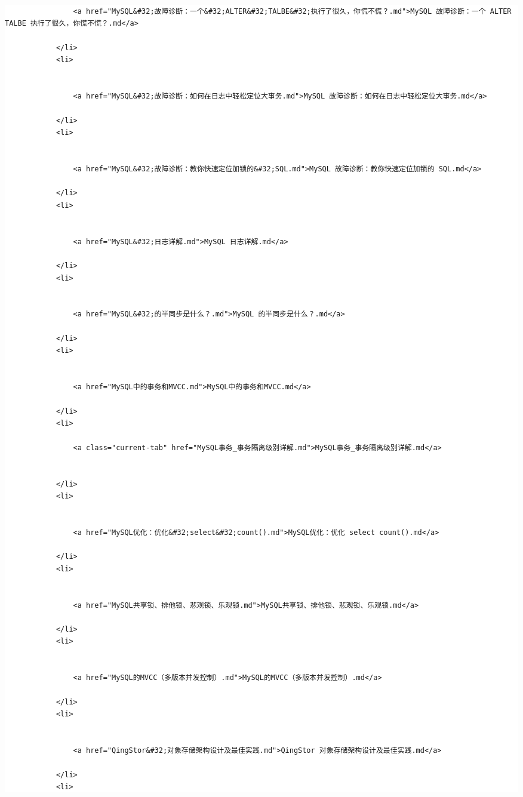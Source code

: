                     
                    <a href="MySQL&#32;故障诊断：一个&#32;ALTER&#32;TALBE&#32;执行了很久，你慌不慌？.md">MySQL 故障诊断：一个 ALTER TALBE 执行了很久，你慌不慌？.md</a>

                </li>
                <li>

                    
                    <a href="MySQL&#32;故障诊断：如何在日志中轻松定位大事务.md">MySQL 故障诊断：如何在日志中轻松定位大事务.md</a>

                </li>
                <li>

                    
                    <a href="MySQL&#32;故障诊断：教你快速定位加锁的&#32;SQL.md">MySQL 故障诊断：教你快速定位加锁的 SQL.md</a>

                </li>
                <li>

                    
                    <a href="MySQL&#32;日志详解.md">MySQL 日志详解.md</a>

                </li>
                <li>

                    
                    <a href="MySQL&#32;的半同步是什么？.md">MySQL 的半同步是什么？.md</a>

                </li>
                <li>

                    
                    <a href="MySQL中的事务和MVCC.md">MySQL中的事务和MVCC.md</a>

                </li>
                <li>

                    <a class="current-tab" href="MySQL事务_事务隔离级别详解.md">MySQL事务_事务隔离级别详解.md</a>
                    

                </li>
                <li>

                    
                    <a href="MySQL优化：优化&#32;select&#32;count().md">MySQL优化：优化 select count().md</a>

                </li>
                <li>

                    
                    <a href="MySQL共享锁、排他锁、悲观锁、乐观锁.md">MySQL共享锁、排他锁、悲观锁、乐观锁.md</a>

                </li>
                <li>

                    
                    <a href="MySQL的MVCC（多版本并发控制）.md">MySQL的MVCC（多版本并发控制）.md</a>

                </li>
                <li>

                    
                    <a href="QingStor&#32;对象存储架构设计及最佳实践.md">QingStor 对象存储架构设计及最佳实践.md</a>

                </li>
                <li>
